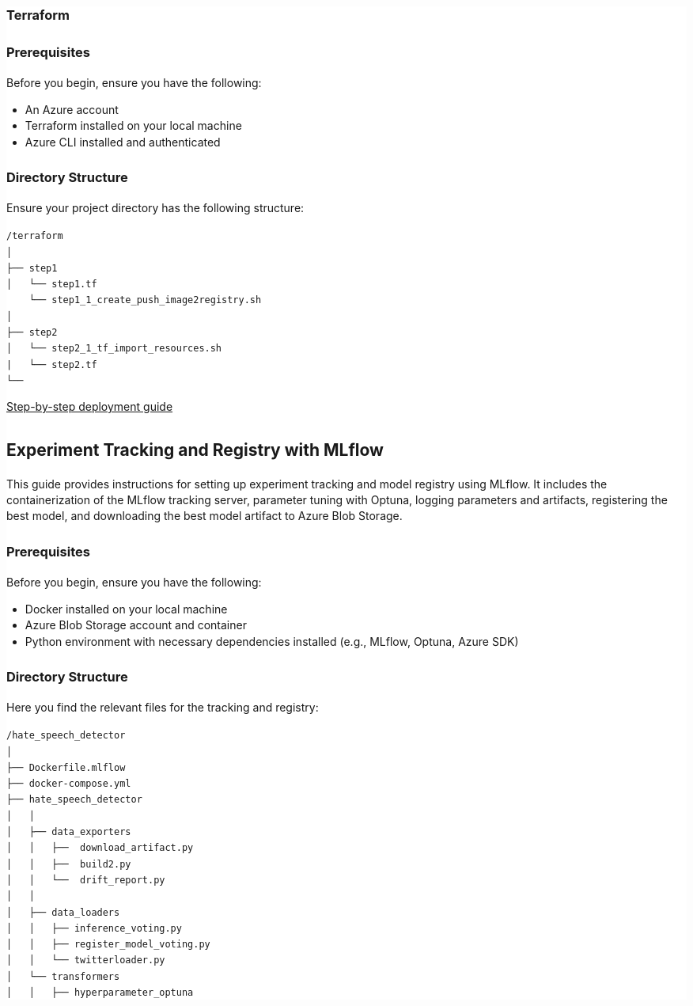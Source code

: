 ### Terraform

### Prerequisites

Before you begin, ensure you have the following:

- An Azure account
- Terraform installed on your local machine
- Azure CLI installed and authenticated

### Directory Structure

Ensure your project directory has the following structure:

```
/terraform
│
├── step1
│   └── step1.tf
    └── step1_1_create_push_image2registry.sh
│
├── step2
│   └── step2_1_tf_import_resources.sh
|   └── step2.tf
└──
```

[Step-by-step deployment guide](documentation/Terraform.md)

## Experiment Tracking and Registry with MLflow

This guide provides instructions for setting up experiment tracking and model registry using MLflow. It includes the containerization of the MLflow tracking server, parameter tuning with Optuna, logging parameters and artifacts, registering the best model, and downloading the best model artifact to Azure Blob Storage.

### Prerequisites

Before you begin, ensure you have the following:

- Docker installed on your local machine
- Azure Blob Storage account and container
- Python environment with necessary dependencies installed (e.g., MLflow, Optuna, Azure SDK)

### Directory Structure

Here you find the relevant files for the tracking and registry:

```
/hate_speech_detector
│
├── Dockerfile.mlflow
├── docker-compose.yml
├── hate_speech_detector
│   │
│   ├── data_exporters
│   │   ├──  download_artifact.py
│   │   ├──  build2.py
│   │   └──  drift_report.py
│   │
│   ├── data_loaders
│   │   ├── inference_voting.py
│   │   ├── register_model_voting.py
│   │   └── twitterloader.py
│   └── transformers
│   │   ├── hyperparameter_optuna
```